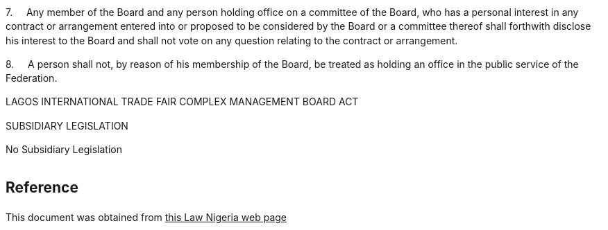 7.     Any member of the Board and any person holding office on a committee of the Board, who has a personal interest in any contract or arrangement entered into or proposed to be considered by the Board or a committee thereof shall forthwith disclose his interest to the Board and shall not vote on any question relating to the contract or arrangement.

8.     A person shall not, by reason of his membership of the Board, be treated as holding an office in the public service of the Federation.

LAGOS INTERNATIONAL TRADE FAIR COMPLEX MANAGEMENT BOARD ACT

SUBSIDIARY LEGISLATION

No Subsidiary Legislation

## Reference

This document was obtained from [this Law Nigeria web page](http://www.lawnigeria.com/LFN/L/Lagos-International-Trade-Fair-Complex-Management-Board-Act.php)